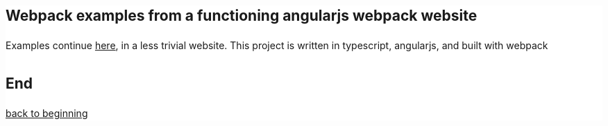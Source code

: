 
## Webpack examples from a functioning angularjs webpack website

Examples continue [here](https://github.com/JamesWebDev/JamesWebDev/tree/master/Example-Node-Website), in a less trivial website. This project is written in typescript, angularjs, and built with webpack

## End
[back to beginning](#webpack-tutorial)